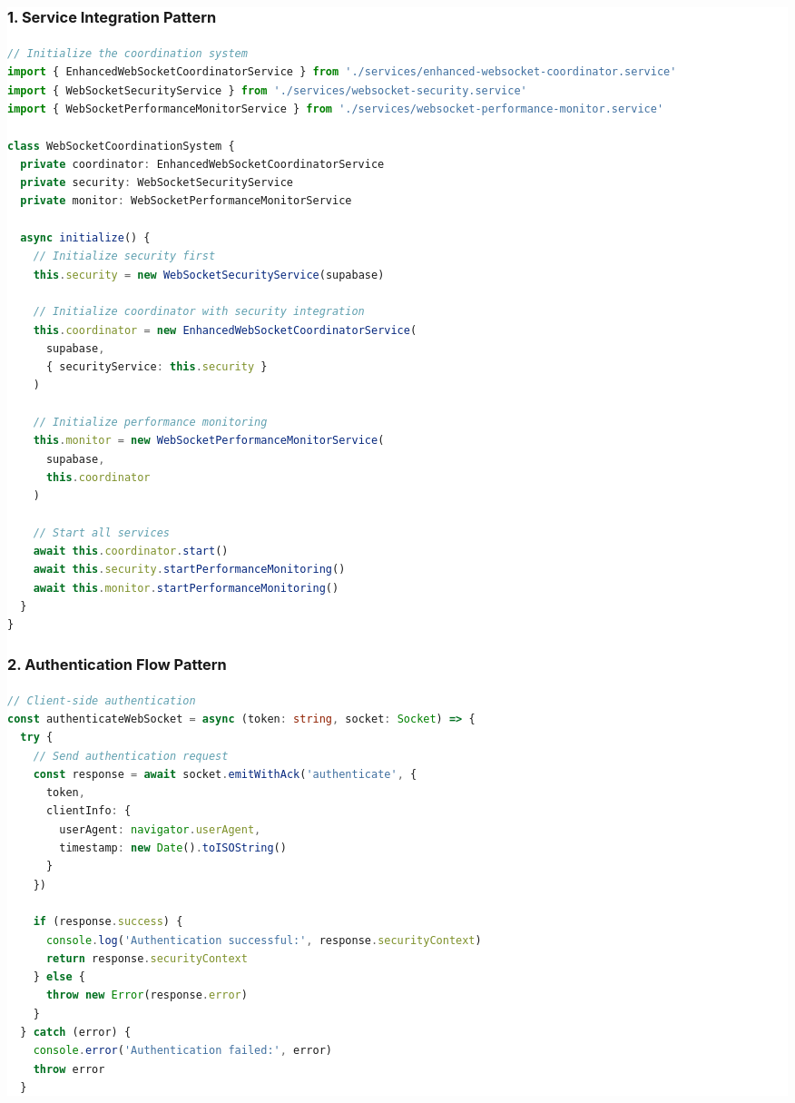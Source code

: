 ### 1. Service Integration Pattern

```typescript
// Initialize the coordination system
import { EnhancedWebSocketCoordinatorService } from './services/enhanced-websocket-coordinator.service'
import { WebSocketSecurityService } from './services/websocket-security.service'
import { WebSocketPerformanceMonitorService } from './services/websocket-performance-monitor.service'

class WebSocketCoordinationSystem {
  private coordinator: EnhancedWebSocketCoordinatorService
  private security: WebSocketSecurityService
  private monitor: WebSocketPerformanceMonitorService

  async initialize() {
    // Initialize security first
    this.security = new WebSocketSecurityService(supabase)
    
    // Initialize coordinator with security integration
    this.coordinator = new EnhancedWebSocketCoordinatorService(
      supabase, 
      { securityService: this.security }
    )
    
    // Initialize performance monitoring
    this.monitor = new WebSocketPerformanceMonitorService(
      supabase,
      this.coordinator
    )

    // Start all services
    await this.coordinator.start()
    await this.security.startPerformanceMonitoring()
    await this.monitor.startPerformanceMonitoring()
  }
}
```

### 2. Authentication Flow Pattern

```typescript
// Client-side authentication
const authenticateWebSocket = async (token: string, socket: Socket) => {
  try {
    // Send authentication request
    const response = await socket.emitWithAck('authenticate', {
      token,
      clientInfo: {
        userAgent: navigator.userAgent,
        timestamp: new Date().toISOString()
      }
    })

    if (response.success) {
      console.log('Authentication successful:', response.securityContext)
      return response.securityContext
    } else {
      throw new Error(response.error)
    }
  } catch (error) {
    console.error('Authentication failed:', error)
    throw error
  }
```